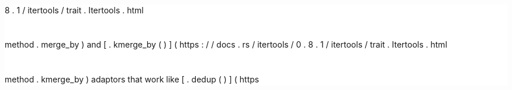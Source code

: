 8
.
1
/
itertools
/
trait
.
Itertools
.
html
#
method
.
merge_by
)
and
[
.
kmerge_by
(
)
]
(
https
:
/
/
docs
.
rs
/
itertools
/
0
.
8
.
1
/
itertools
/
trait
.
Itertools
.
html
#
method
.
kmerge_by
)
adaptors
that
work
like
[
.
dedup
(
)
]
(
https